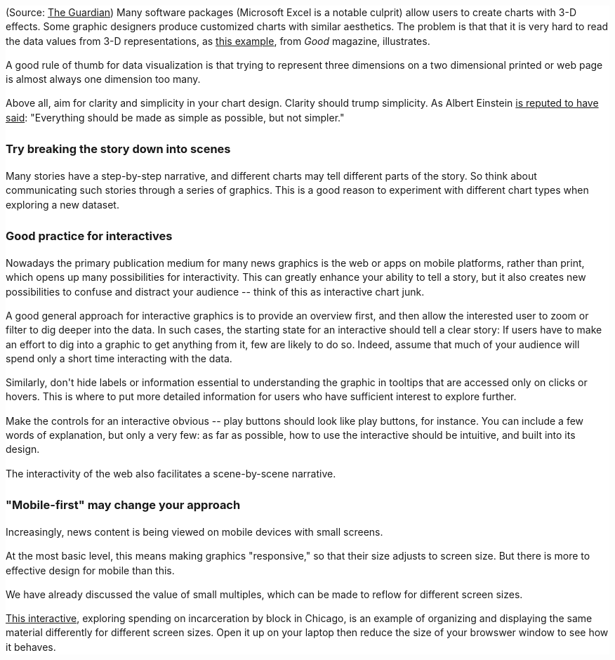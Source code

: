 (Source: [The Guardian](https://www.theguardian.com/football/ng-interactive/2019/jun/28/revealed-the-731003-gender-pay-gap-in-us-world-cup-bonuses))
Many software packages (Microsoft Excel is a notable culprit) allow users to create charts with 3-D effects. Some graphic designers produce customized charts with similar aesthetics. The problem is that that it is very hard to read the data values from 3-D representations, as [this example](https://magazine.good.is/infographics/infographic-the-20-most-charitable-countries-in-the-world#open), from *Good* magazine, illustrates.

A good rule of thumb for data visualization is that trying to represent three dimensions on a two dimensional printed or web page is almost always one dimension too many.

Above all, aim for clarity and simplicity in your chart design. Clarity should trump simplicity. As Albert Einstein [is reputed to have said](https://quoteinvestigator.com/2011/05/13/einstein-simple/): "Everything should be made as simple as possible, but not simpler."

### Try breaking the story down into scenes

Many stories have a step-by-step narrative, and different charts may tell different parts of the story. So think about communicating such stories through a series of graphics. This is a good reason to experiment with different chart types when exploring a new dataset. 

### Good practice for interactives

Nowadays the primary publication medium for many news graphics is the web or apps on mobile platforms, rather than print, which opens up many possibilities for interactivity. This can greatly enhance your ability to tell a story, but it also creates new possibilities to confuse and distract your audience -- think of this as interactive chart junk.

A good general approach for interactive graphics is to provide an overview first, and then allow the interested user to zoom or filter to dig deeper into the data. In such cases, the starting state for an interactive should tell a clear story: If users have to make an effort to dig into a graphic to get anything from it, few are likely to do so. Indeed, assume that much of your audience will spend only a short time interacting with the data.

Similarly, don't hide labels or information essential to understanding the graphic in tooltips that are accessed only on clicks or hovers. This is where to put more detailed information for users who have sufficient interest to explore further.

Make the controls for an interactive obvious -- play buttons should look like play buttons, for instance. You can include a few words of explanation, but only a very few: as far as possible, how to use the interactive should be intuitive, and built into its design.

The interactivity of the web also facilitates a scene-by-scene narrative.

### "Mobile-first" may change your approach

Increasingly, news content is being viewed on mobile devices with small screens.

At the most basic level, this means making graphics "responsive," so that their size adjusts to screen size. But there is more to effective design for mobile than this.

We have already discussed the value of small multiples, which can be made to reflow for different screen sizes.

[This interactive](https://chicagosmilliondollarblocks.com), exploring spending on incarceration by block in Chicago, is an example of organizing and displaying the same material differently for different screen sizes. Open it up on your laptop then reduce the size of your browswer window to see how it behaves.
